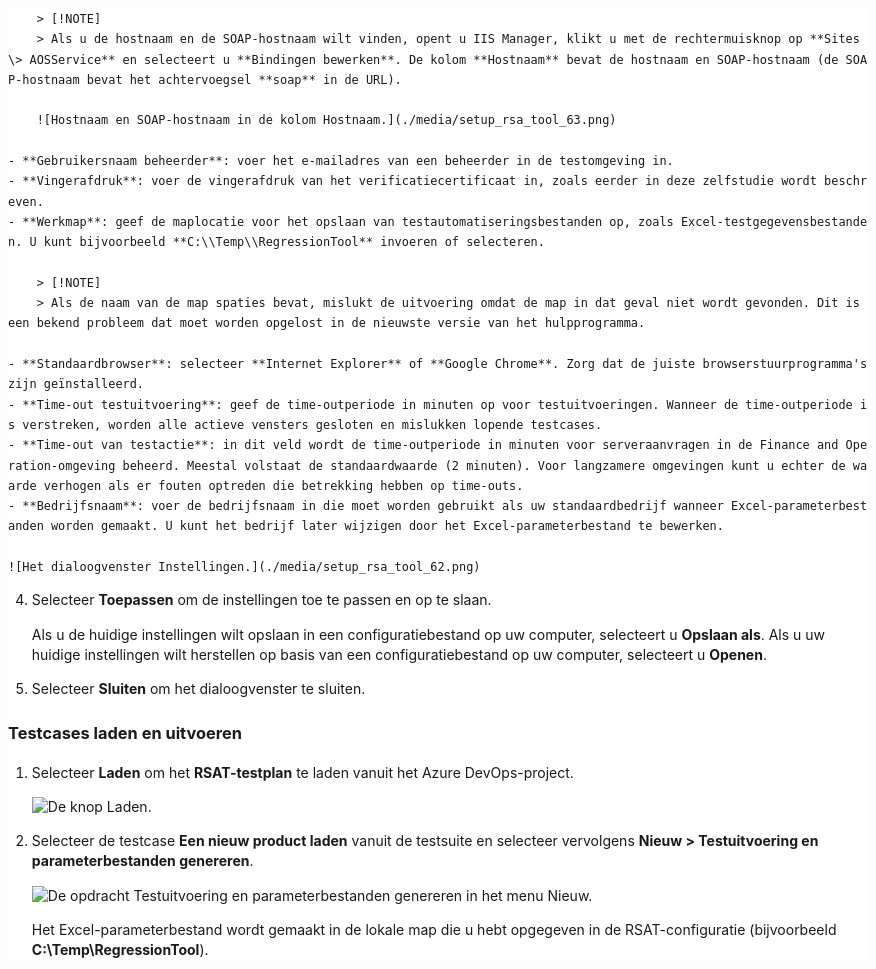         > [!NOTE]
        > Als u de hostnaam en de SOAP-hostnaam wilt vinden, opent u IIS Manager, klikt u met de rechtermuisknop op **Sites \> AOSService** en selecteert u **Bindingen bewerken**. De kolom **Hostnaam** bevat de hostnaam en SOAP-hostnaam (de SOAP-hostnaam bevat het achtervoegsel **soap** in de URL).

        ![Hostnaam en SOAP-hostnaam in de kolom Hostnaam.](./media/setup_rsa_tool_63.png)

    - **Gebruikersnaam beheerder**: voer het e-mailadres van een beheerder in de testomgeving in.
    - **Vingerafdruk**: voer de vingerafdruk van het verificatiecertificaat in, zoals eerder in deze zelfstudie wordt beschreven.
    - **Werkmap**: geef de maplocatie voor het opslaan van testautomatiseringsbestanden op, zoals Excel-testgegevensbestanden. U kunt bijvoorbeeld **C:\\Temp\\RegressionTool** invoeren of selecteren.

        > [!NOTE]
        > Als de naam van de map spaties bevat, mislukt de uitvoering omdat de map in dat geval niet wordt gevonden. Dit is een bekend probleem dat moet worden opgelost in de nieuwste versie van het hulpprogramma.

    - **Standaardbrowser**: selecteer **Internet Explorer** of **Google Chrome**. Zorg dat de juiste browserstuurprogramma's zijn geïnstalleerd.
    - **Time-out testuitvoering**: geef de time-outperiode in minuten op voor testuitvoeringen. Wanneer de time-outperiode is verstreken, worden alle actieve vensters gesloten en mislukken lopende testcases.
    - **Time-out van testactie**: in dit veld wordt de time-outperiode in minuten voor serveraanvragen in de Finance and Operation-omgeving beheerd. Meestal volstaat de standaardwaarde (2 minuten). Voor langzamere omgevingen kunt u echter de waarde verhogen als er fouten optreden die betrekking hebben op time-outs.
    - **Bedrijfsnaam**: voer de bedrijfsnaam in die moet worden gebruikt als uw standaardbedrijf wanneer Excel-parameterbestanden worden gemaakt. U kunt het bedrijf later wijzigen door het Excel-parameterbestand te bewerken.

    ![Het dialoogvenster Instellingen.](./media/setup_rsa_tool_62.png)

4. Selecteer **Toepassen** om de instellingen toe te passen en op te slaan.

    Als u de huidige instellingen wilt opslaan in een configuratiebestand op uw computer, selecteert u **Opslaan als**. Als u uw huidige instellingen wilt herstellen op basis van een configuratiebestand op uw computer, selecteert u **Openen**.

5. Selecteer **Sluiten** om het dialoogvenster te sluiten.

### <a name="load-and-run-test-cases"></a>Testcases laden en uitvoeren

1. Selecteer **Laden** om het **RSAT-testplan** te laden vanuit het Azure DevOps-project.

    ![De knop Laden.](./media/setup_rsa_tool_64.png)

2. Selecteer de testcase **Een nieuw product laden** vanuit de testsuite en selecteer vervolgens **Nieuw \> Testuitvoering en parameterbestanden genereren**.

    ![De opdracht Testuitvoering en parameterbestanden genereren in het menu Nieuw.](./media/setup_rsa_tool_65.png)

    Het Excel-parameterbestand wordt gemaakt in de lokale map die u hebt opgegeven in de RSAT-configuratie (bijvoorbeeld **C:\\Temp\\RegressionTool**).
